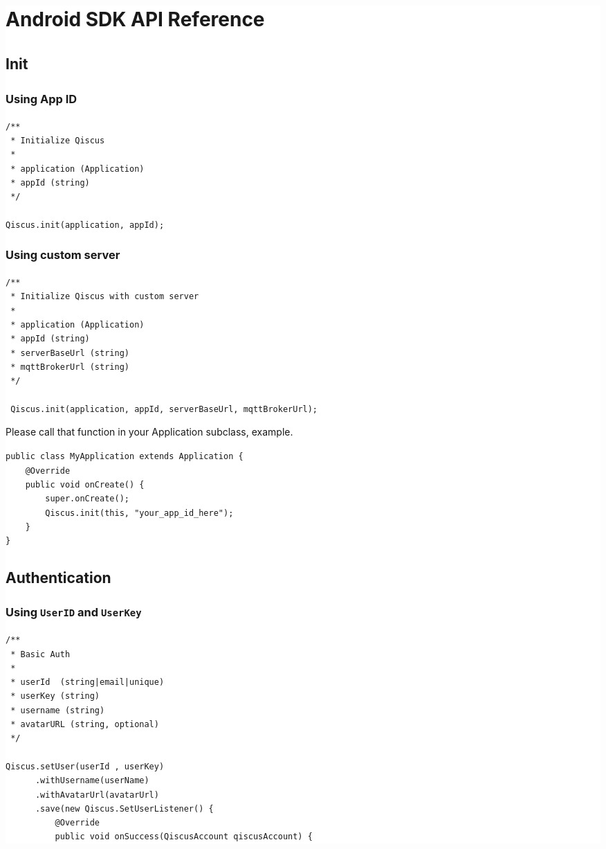 # Android SDK API Reference

## Init

### Using App ID

```
/**
 * Initialize Qiscus
 *
 * application (Application)
 * appId (string)
 */
 
Qiscus.init(application, appId);
```

### Using custom server

```
/**
 * Initialize Qiscus with custom server
 *
 * application (Application)
 * appId (string)
 * serverBaseUrl (string)
 * mqttBrokerUrl (string)
 */
 
 Qiscus.init(application, appId, serverBaseUrl, mqttBrokerUrl);
```

Please call that function in your Application subclass, example.

```
public class MyApplication extends Application {
    @Override
    public void onCreate() {
        super.onCreate();
        Qiscus.init(this, "your_app_id_here");
    }
}
```

## Authentication

### Using `UserID` and `UserKey`

```
/**
 * Basic Auth
 *
 * userId  (string|email|unique)
 * userKey (string)
 * username (string) 
 * avatarURL (string, optional)
 */

Qiscus.setUser(userId , userKey)
      .withUsername(userName)
      .withAvatarUrl(avatarUrl)
      .save(new Qiscus.SetUserListener() {
          @Override
          public void onSuccess(QiscusAccount qiscusAccount) {
```